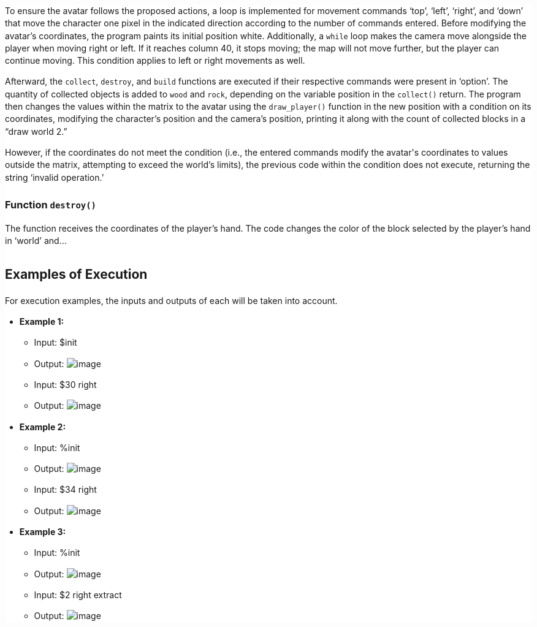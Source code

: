 To ensure the avatar follows the proposed actions, a loop is implemented for movement commands ‘top’, ‘left’, ‘right’, and ‘down’ that move the character one pixel in the indicated direction according to the number of commands entered. Before modifying the avatar’s coordinates, the program paints its initial position white. Additionally, a `while` loop makes the camera move alongside the player when moving right or left. If it reaches column 40, it stops moving; the map will not move further, but the player can continue moving. This condition applies to left or right movements as well.

Afterward, the `collect`, `destroy`, and `build` functions are executed if their respective commands were present in ‘option’. The quantity of collected objects is added to `wood` and `rock`, depending on the variable position in the `collect()` return. The program then changes the values within the matrix to the avatar using the `draw_player()` function in the new position with a condition on its coordinates, modifying the character’s position and the camera’s position, printing it along with the count of collected blocks in a “draw world 2.”

However, if the coordinates do not meet the condition (i.e., the entered commands modify the avatar's coordinates to values outside the matrix, attempting to exceed the world’s limits), the previous code within the condition does not execute, returning the string ‘invalid operation.’

### Function `destroy()`
The function receives the coordinates of the player’s hand. The code changes the color of the block selected by the player’s hand in ‘world’ and...


## Examples of Execution
For execution examples, the inputs and outputs of each will be taken into account.
- **Example 1:**
  - Input: $init
  - Output:
![image](https://github.com/user-attachments/assets/7905fa63-0c07-405a-b3df-3c6bd141f536)

  - Input: $30 right
  - Output:
![image](https://github.com/user-attachments/assets/bc6fa199-8cd5-4723-818d-d0a23218a0aa)

- **Example 2:**
  - Input: %init
  - Output:
![image](https://github.com/user-attachments/assets/864a5195-2bcd-4332-9944-c3a517ea199a)

  - Input: $34 right
  - Output:
![image](https://github.com/user-attachments/assets/45242faf-e378-4a5e-8b8d-65d4e9a70ff6)

  
- **Example 3:**
  - Input: %init
  - Output:
![image](https://github.com/user-attachments/assets/13e923b4-cbdd-4430-a319-14fe62ae92be)

  - Input: $2 right extract
  - Output:
![image](https://github.com/user-attachments/assets/65e919d4-43c0-4d50-83d6-cda49004364c)
